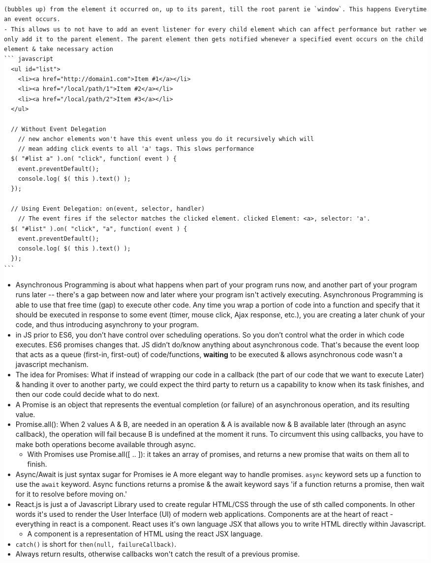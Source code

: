     (bubbles up) from the element it occurred on, up to its parent, till the root parent ie `window`. This happens Everytime
    an event occurs.
    - This allows us to not have to add an event listener for every child element which can affect performance but rather we
    only add it to the parent element. The parent element then gets notified whenever a specified event occurs on the child
    element & take necessary action
    ``` javascript
      <ul id="list"> 
        <li><a href="http://domain1.com">Item #1</a></li>
        <li><a href="/local/path/1">Item #2</a></li>
        <li><a href="/local/path/2">Item #3</a></li>
      </ul>

      // Without Event Delegation
        // new anchor elements won't have this event unless you do it recursively which will
        // mean adding click events to all 'a' tags. This slows performance
      $( "#list a" ).on( "click", function( event ) {
        event.preventDefault();
        console.log( $( this ).text() );
      });

      // Using Event Delegation: on(event, selector, handler)
        // The event fires if the selector matches the clicked element. clicked Element: <a>, selector: 'a'. 
      $( "#list" ).on( "click", "a", function( event ) {
        event.preventDefault();
        console.log( $( this ).text() );
      });
    ```
  - Asynchronous Programming is about what happens when part of your program runs now, and another part of your program runs later -- there's a gap between now and later where your program isn't actively executing. Asynchronous Programming is able to use that free time (gap) to execute other code. Any time you wrap a portion of code into a function and specify that it should be executed in response to some event (timer, mouse click, Ajax response, etc.), you are creating a later chunk of your code, and thus introducing asynchrony to your program.
  - in JS prior to ES6, you don’t have control over scheduling operations. So you don’t control what the order in which code executes. ES6 promises changes that. JS didn’t do/know anything about asynchronous code. That's because the event loop that acts as a queue (first-in, first-out) of code/functions, __waiting__ to be executed & allows asynchronous code wasn't a javascript mechanism.
  - The idea for Promises: What if instead of wrapping our code in a callback (the part of our code that we want to execute Later) & handing it over to another party, we could expect the third party to return us a capability to know when its task finishes, and then our code could decide what to do next.
  - A Promise is an object that represents the eventual completion (or failure) of an asynchronous operation, and its resulting value.
  - Promise.all(): When 2 values A & B, are needed in an operation & A is available now & B available later (through an async callback), the operation will fail because B is undefined at the moment it runs. To circumvent this using callbacks, you have to make both operations become available through async.
    - With Promises use Promise.all([ .. ]): it takes an array of promises, and returns a new promise that waits on them all to finish.
  - Async/Await is just syntax sugar for Promises ie A more elegant way to handle promises. `async` keyword sets up a function to use the `await` keyword. Async functions returns a promise & the await keyword says 'if a function returns a promise, then wait for it to resolve before moving on.'
  - React.js is just a of Javascript Library used to create regular HTML/CSS through the use of sth called components. In other words it's used to render the User Interface (UI) of modern web applications. Components are at the heart of react - everything in react is a component. React uses it's own language JSX that allows you to write HTML directly within Javascript.
    - A component is a representation of HTML using the react JSX language. 
  - `catch()` is short for `then(null, failureCallback)`.
  - Always return results, otherwise callbacks won't catch the result of a previous promise.